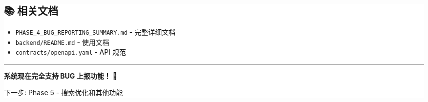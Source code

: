 ## 📚 相关文档

- `PHASE_4_BUG_REPORTING_SUMMARY.md` - 完整详细文档
- `backend/README.md` - 使用文档
- `contracts/openapi.yaml` - API 规范

---

**系统现在完全支持 BUG 上报功能！** 🎉

下一步: Phase 5 - 搜索优化和其他功能

